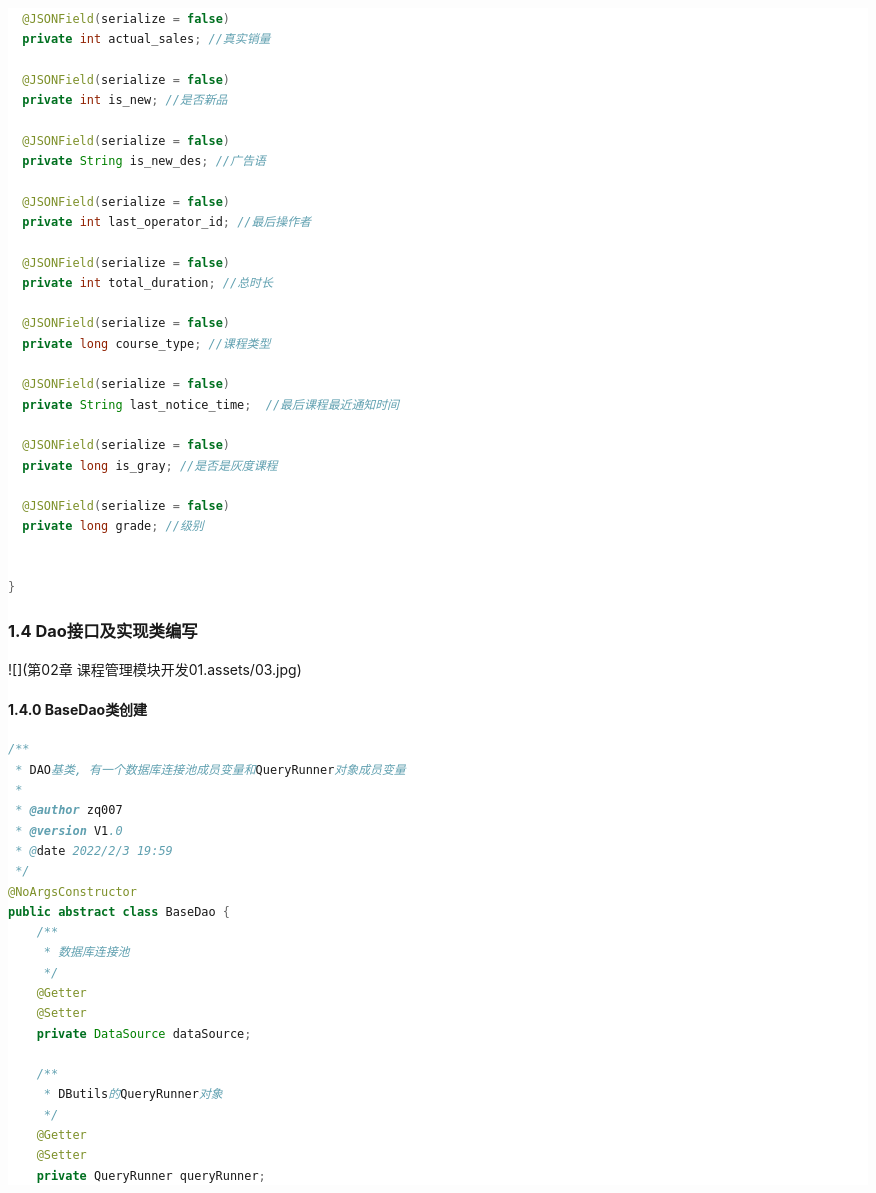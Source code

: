 ```java
  @JSONField(serialize = false)
  private int actual_sales; //真实销量

  @JSONField(serialize = false)
  private int is_new; //是否新品

  @JSONField(serialize = false)
  private String is_new_des; //广告语

  @JSONField(serialize = false)
  private int last_operator_id; //最后操作者

  @JSONField(serialize = false)
  private int total_duration; //总时长

  @JSONField(serialize = false)
  private long course_type; //课程类型

  @JSONField(serialize = false)
  private String last_notice_time;  //最后课程最近通知时间

  @JSONField(serialize = false)
  private long is_gray; //是否是灰度课程

  @JSONField(serialize = false)
  private long grade; //级别


}
```



### 1.4 Dao接口及实现类编写

![](第02章 课程管理模块开发01.assets/03.jpg)

#### 1.4.0 BaseDao类创建

```java
/**
 * DAO基类, 有一个数据库连接池成员变量和QueryRunner对象成员变量
 *
 * @author zq007
 * @version V1.0
 * @date 2022/2/3 19:59
 */
@NoArgsConstructor
public abstract class BaseDao {
    /**
     * 数据库连接池
     */
    @Getter
    @Setter
    private DataSource dataSource;

    /**
     * DButils的QueryRunner对象
     */
    @Getter
    @Setter
    private QueryRunner queryRunner;


```
